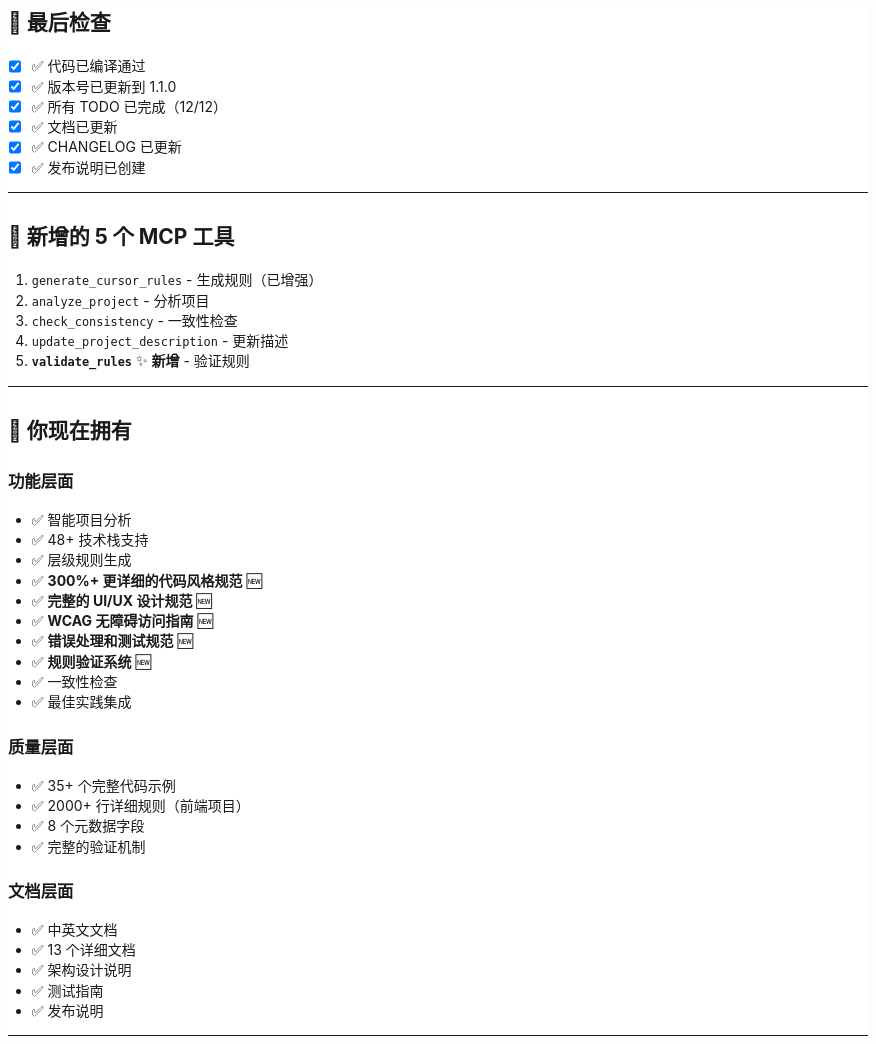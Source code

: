 
## 📝 最后检查

- [x] ✅ 代码已编译通过
- [x] ✅ 版本号已更新到 1.1.0
- [x] ✅ 所有 TODO 已完成（12/12）
- [x] ✅ 文档已更新
- [x] ✅ CHANGELOG 已更新
- [x] ✅ 发布说明已创建

---

## 🎯 新增的 5 个 MCP 工具

1. `generate_cursor_rules` - 生成规则（已增强）
2. `analyze_project` - 分析项目
3. `check_consistency` - 一致性检查
4. `update_project_description` - 更新描述
5. **`validate_rules`** ✨ **新增** - 验证规则

---

## 🎁 你现在拥有

### 功能层面

- ✅ 智能项目分析
- ✅ 48+ 技术栈支持
- ✅ 层级规则生成
- ✅ **300%+ 更详细的代码风格规范** 🆕
- ✅ **完整的 UI/UX 设计规范** 🆕
- ✅ **WCAG 无障碍访问指南** 🆕
- ✅ **错误处理和测试规范** 🆕
- ✅ **规则验证系统** 🆕
- ✅ 一致性检查
- ✅ 最佳实践集成

### 质量层面

- ✅ 35+ 个完整代码示例
- ✅ 2000+ 行详细规则（前端项目）
- ✅ 8 个元数据字段
- ✅ 完整的验证机制

### 文档层面

- ✅ 中英文文档
- ✅ 13 个详细文档
- ✅ 架构设计说明
- ✅ 测试指南
- ✅ 发布说明

---